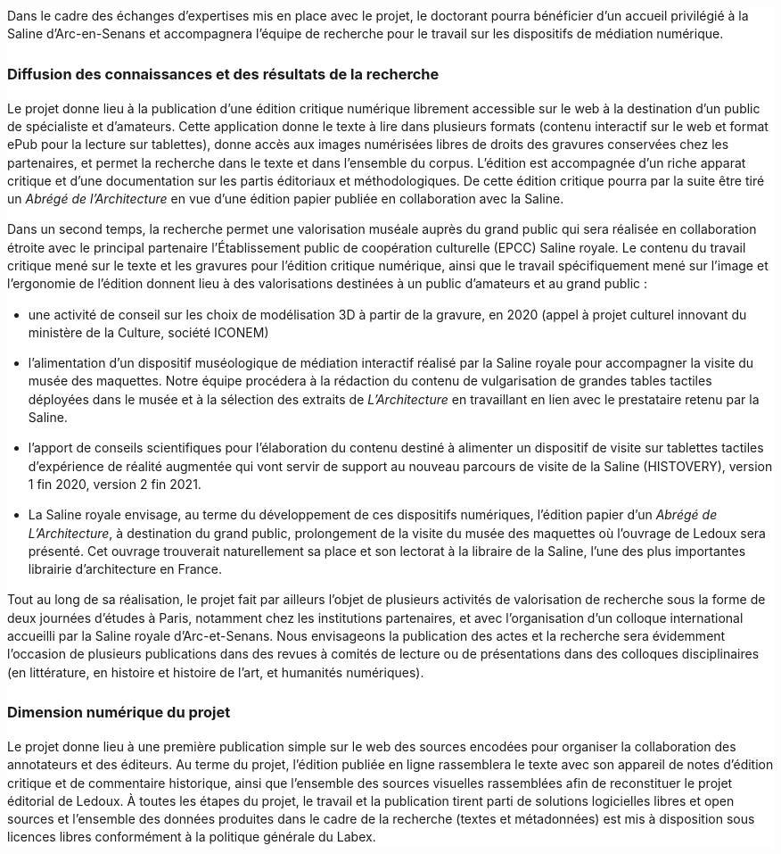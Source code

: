 Dans le cadre des échanges d’expertises mis en place avec le projet, le doctorant pourra bénéficier d’un accueil privilégié à la Saline d’Arc-en-Senans et accompagnera l’équipe de recherche pour le travail sur les dispositifs de médiation numérique.

### Diffusion des connaissances et des résultats de la recherche

Le projet donne lieu à la publication d’une édition critique numérique librement accessible sur le web à la destination d’un public de spécialiste et d’amateurs. Cette application donne le texte à lire dans plusieurs formats (contenu interactif sur le web et format ePub pour la lecture sur tablettes), donne accès aux images numérisées libres de droits des gravures conservées chez les partenaires, et permet la recherche dans le texte et dans l’ensemble du corpus. L’édition est accompagnée d’un riche apparat critique et d’une documentation sur les partis éditoriaux et méthodologiques. De cette édition critique pourra par la suite être tiré un *Abrégé de l’Architecture* en vue d’une édition papier publiée en collaboration avec la Saline.

Dans un second temps, la recherche permet une valorisation muséale auprès du grand public qui sera réalisée en collaboration étroite avec le principal partenaire l’Établissement public de coopération culturelle (EPCC) Saline royale. Le contenu du travail critique mené sur le texte et les gravures pour l’édition critique numérique, ainsi que le travail spécifiquement mené sur l’image et l’ergonomie de l’édition donnent lieu à des valorisations destinées à un public d’amateurs et au grand public :

-   une activité de conseil sur les choix de modélisation 3D à partir de la gravure, en 2020 (appel à projet culturel innovant du ministère de la Culture, société ICONEM)

-   l’alimentation d’un dispositif muséologique de médiation interactif réalisé par la Saline royale pour accompagner la visite du musée des maquettes. Notre équipe procédera à la rédaction du contenu de vulgarisation de grandes tables tactiles déployées dans le musée et à la sélection des extraits de *L’Architecture* en travaillant en lien avec le prestataire retenu par la Saline.

-   l’apport de conseils scientifiques pour l’élaboration du contenu destiné à alimenter un dispositif de visite sur tablettes tactiles d’expérience de réalité augmentée qui vont servir de support au nouveau parcours de visite de la Saline (HISTOVERY), version 1 fin 2020, version 2 fin 2021.

-   La Saline royale envisage, au terme du développement de ces dispositifs numériques, l’édition papier d’un *Abrégé de L’Architecture*, à destination du grand public, prolongement de la visite du musée des maquettes où l’ouvrage de Ledoux sera présenté. Cet ouvrage trouverait naturellement sa place et son lectorat à la libraire de la Saline, l’une des plus importantes librairie d’architecture en France.

Tout au long de sa réalisation, le projet fait par ailleurs l’objet de plusieurs activités de valorisation de recherche sous la forme de deux journées d’études à Paris, notamment chez les institutions partenaires, et avec l’organisation d’un colloque international accueilli par la Saline royale d’Arc-et-Senans. Nous envisageons la publication des actes et la recherche sera évidemment l’occasion de plusieurs publications dans des revues à comités de lecture ou de présentations dans des colloques disciplinaires (en littérature, en histoire et histoire de l’art, et humanités numériques).

### Dimension numérique du projet

Le projet donne lieu à une première publication simple sur le web des sources encodées pour organiser la collaboration des annotateurs et des éditeurs. Au terme du projet, l’édition publiée en ligne rassemblera le texte avec son appareil de notes d’édition critique et de commentaire historique, ainsi que l’ensemble des sources visuelles rassemblées afin de reconstituer le projet éditorial de Ledoux. À toutes les étapes du projet, le travail et la publication tirent parti de solutions logicielles libres et open sources et l’ensemble des données produites dans le cadre de la recherche (textes et métadonnées) est mis à disposition sous licences libres conformément à la politique générale du Labex.
